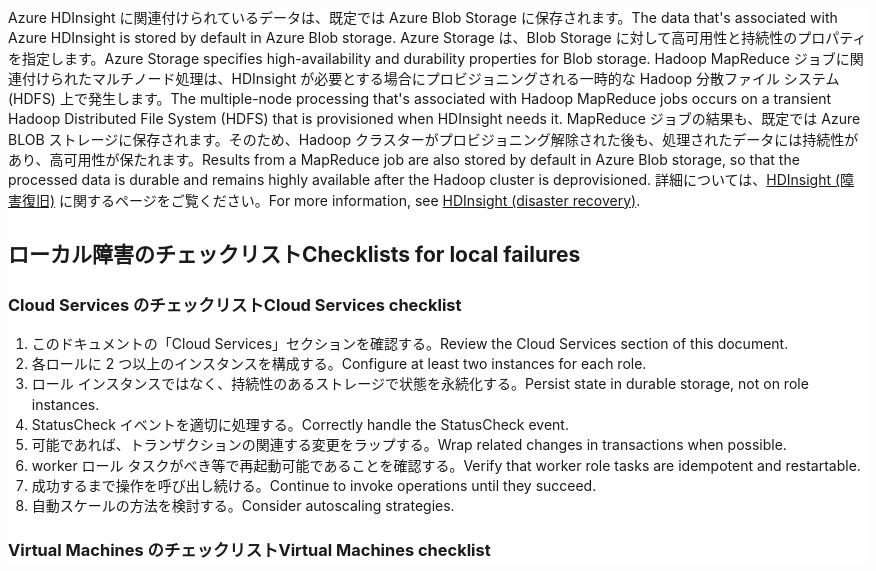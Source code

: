 <span data-ttu-id="e377f-283">Azure HDInsight に関連付けられているデータは、既定では Azure Blob Storage に保存されます。</span><span class="sxs-lookup"><span data-stu-id="e377f-283">The data that's associated with Azure HDInsight is stored by default in Azure Blob storage.</span></span> <span data-ttu-id="e377f-284">Azure Storage は、Blob Storage に対して高可用性と持続性のプロパティを指定します。</span><span class="sxs-lookup"><span data-stu-id="e377f-284">Azure Storage specifies high-availability and durability properties for Blob storage.</span></span> <span data-ttu-id="e377f-285">Hadoop MapReduce ジョブに関連付けられたマルチノード処理は、HDInsight が必要とする場合にプロビジョニングされる一時的な Hadoop 分散ファイル システム (HDFS) 上で発生します。</span><span class="sxs-lookup"><span data-stu-id="e377f-285">The multiple-node processing that's associated with Hadoop MapReduce jobs occurs on a transient Hadoop Distributed File System (HDFS) that is provisioned when HDInsight needs it.</span></span> <span data-ttu-id="e377f-286">MapReduce ジョブの結果も、既定では Azure BLOB ストレージに保存されます。そのため、Hadoop クラスターがプロビジョニング解除された後も、処理されたデータには持続性があり、高可用性が保たれます。</span><span class="sxs-lookup"><span data-stu-id="e377f-286">Results from a MapReduce job are also stored by default in Azure Blob storage, so that the processed data is durable and remains highly available after the Hadoop cluster is deprovisioned.</span></span> <span data-ttu-id="e377f-287">詳細については、[HDInsight (障害復旧)](recovery-loss-azure-region.md#other-azure-platform-services) に関するページをご覧ください。</span><span class="sxs-lookup"><span data-stu-id="e377f-287">For more information, see [HDInsight (disaster recovery)](recovery-loss-azure-region.md#other-azure-platform-services).</span></span>

## <a name="checklists-for-local-failures"></a><span data-ttu-id="e377f-288">ローカル障害のチェックリスト</span><span class="sxs-lookup"><span data-stu-id="e377f-288">Checklists for local failures</span></span>

### <a name="cloud-services-checklist"></a><span data-ttu-id="e377f-289">Cloud Services のチェックリスト</span><span class="sxs-lookup"><span data-stu-id="e377f-289">Cloud Services checklist</span></span>

1. <span data-ttu-id="e377f-290">このドキュメントの「Cloud Services」セクションを確認する。</span><span class="sxs-lookup"><span data-stu-id="e377f-290">Review the Cloud Services section of this document.</span></span>
2. <span data-ttu-id="e377f-291">各ロールに 2 つ以上のインスタンスを構成する。</span><span class="sxs-lookup"><span data-stu-id="e377f-291">Configure at least two instances for each role.</span></span>
3. <span data-ttu-id="e377f-292">ロール インスタンスではなく、持続性のあるストレージで状態を永続化する。</span><span class="sxs-lookup"><span data-stu-id="e377f-292">Persist state in durable storage, not on role instances.</span></span>
4. <span data-ttu-id="e377f-293">StatusCheck イベントを適切に処理する。</span><span class="sxs-lookup"><span data-stu-id="e377f-293">Correctly handle the StatusCheck event.</span></span>
5. <span data-ttu-id="e377f-294">可能であれば、トランザクションの関連する変更をラップする。</span><span class="sxs-lookup"><span data-stu-id="e377f-294">Wrap related changes in transactions when possible.</span></span>
6. <span data-ttu-id="e377f-295">worker ロール タスクがべき等で再起動可能であることを確認する。</span><span class="sxs-lookup"><span data-stu-id="e377f-295">Verify that worker role tasks are idempotent and restartable.</span></span>
7. <span data-ttu-id="e377f-296">成功するまで操作を呼び出し続ける。</span><span class="sxs-lookup"><span data-stu-id="e377f-296">Continue to invoke operations until they succeed.</span></span>
8. <span data-ttu-id="e377f-297">自動スケールの方法を検討する。</span><span class="sxs-lookup"><span data-stu-id="e377f-297">Consider autoscaling strategies.</span></span>

### <a name="virtual-machines-checklist"></a><span data-ttu-id="e377f-298">Virtual Machines のチェックリスト</span><span class="sxs-lookup"><span data-stu-id="e377f-298">Virtual Machines checklist</span></span>
